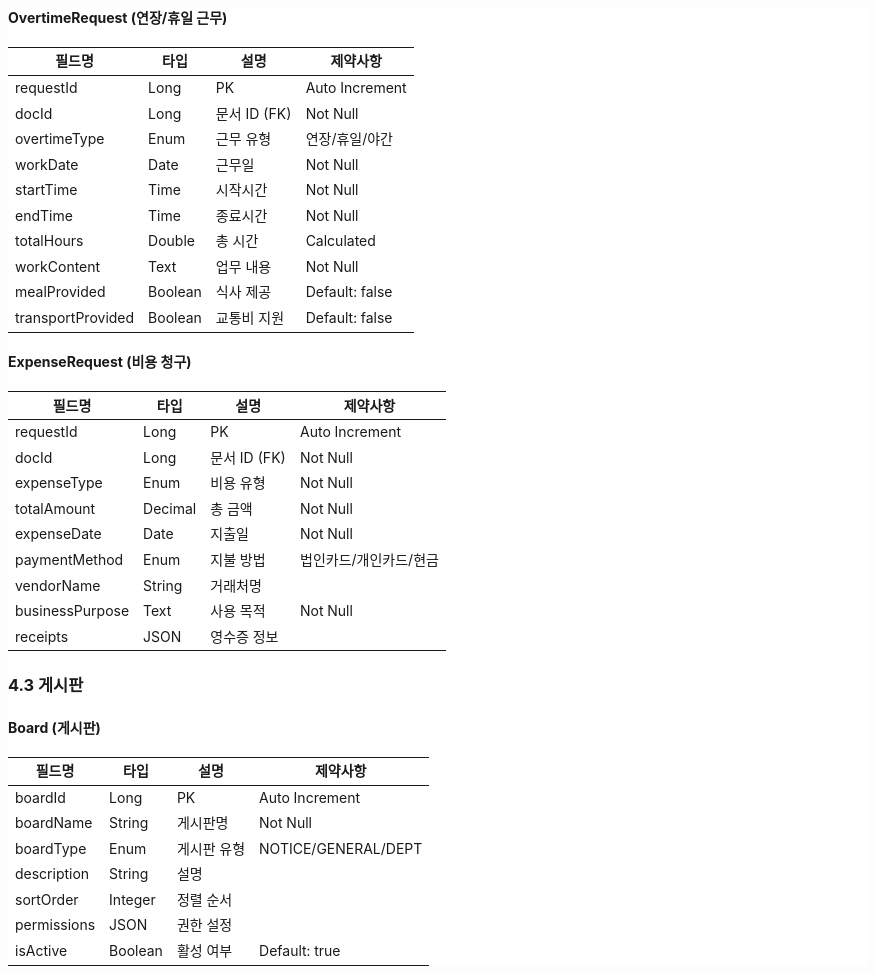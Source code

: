 #### OvertimeRequest (연장/휴일 근무)
| 필드명 | 타입 | 설명 | 제약사항 |
|--------|------|------|----------|
| requestId | Long | PK | Auto Increment |
| docId | Long | 문서 ID (FK) | Not Null |
| overtimeType | Enum | 근무 유형 | 연장/휴일/야간 |
| workDate | Date | 근무일 | Not Null |
| startTime | Time | 시작시간 | Not Null |
| endTime | Time | 종료시간 | Not Null |
| totalHours | Double | 총 시간 | Calculated |
| workContent | Text | 업무 내용 | Not Null |
| mealProvided | Boolean | 식사 제공 | Default: false |
| transportProvided | Boolean | 교통비 지원 | Default: false |

#### ExpenseRequest (비용 청구)
| 필드명 | 타입 | 설명 | 제약사항 |
|--------|------|------|----------|
| requestId | Long | PK | Auto Increment |
| docId | Long | 문서 ID (FK) | Not Null |
| expenseType | Enum | 비용 유형 | Not Null |
| totalAmount | Decimal | 총 금액 | Not Null |
| expenseDate | Date | 지출일 | Not Null |
| paymentMethod | Enum | 지불 방법 | 법인카드/개인카드/현금 |
| vendorName | String | 거래처명 | |
| businessPurpose | Text | 사용 목적 | Not Null |
| receipts | JSON | 영수증 정보 | |

### 4.3 게시판

#### Board (게시판)
| 필드명 | 타입 | 설명 | 제약사항 |
|--------|------|------|----------|
| boardId | Long | PK | Auto Increment |
| boardName | String | 게시판명 | Not Null |
| boardType | Enum | 게시판 유형 | NOTICE/GENERAL/DEPT |
| description | String | 설명 | |
| sortOrder | Integer | 정렬 순서 | |
| permissions | JSON | 권한 설정 | |
| isActive | Boolean | 활성 여부 | Default: true |
